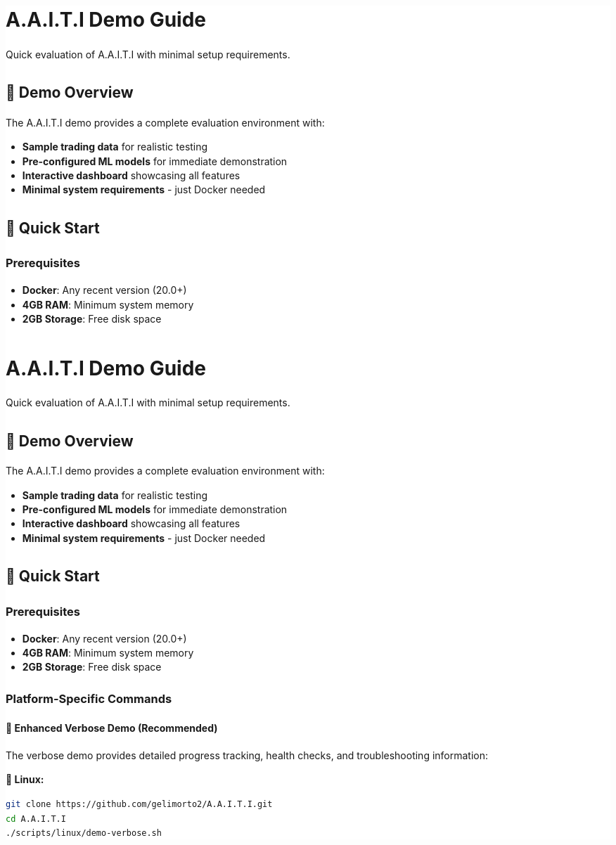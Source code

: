 # A.A.I.T.I Demo Guide

Quick evaluation of A.A.I.T.I with minimal setup requirements.

## 🎯 Demo Overview

The A.A.I.T.I demo provides a complete evaluation environment with:
- **Sample trading data** for realistic testing
- **Pre-configured ML models** for immediate demonstration
- **Interactive dashboard** showcasing all features
- **Minimal system requirements** - just Docker needed

## 🚀 Quick Start

### Prerequisites
- **Docker**: Any recent version (20.0+)
- **4GB RAM**: Minimum system memory
- **2GB Storage**: Free disk space

# A.A.I.T.I Demo Guide

Quick evaluation of A.A.I.T.I with minimal setup requirements.

## 🎯 Demo Overview

The A.A.I.T.I demo provides a complete evaluation environment with:
- **Sample trading data** for realistic testing
- **Pre-configured ML models** for immediate demonstration
- **Interactive dashboard** showcasing all features
- **Minimal system requirements** - just Docker needed

## 🚀 Quick Start

### Prerequisites
- **Docker**: Any recent version (20.0+)
- **4GB RAM**: Minimum system memory
- **2GB Storage**: Free disk space

### Platform-Specific Commands

#### 🎯 Enhanced Verbose Demo (Recommended)

The verbose demo provides detailed progress tracking, health checks, and troubleshooting information:

**🐧 Linux:**
```bash
git clone https://github.com/gelimorto2/A.A.I.T.I.git
cd A.A.I.T.I
./scripts/linux/demo-verbose.sh
```
